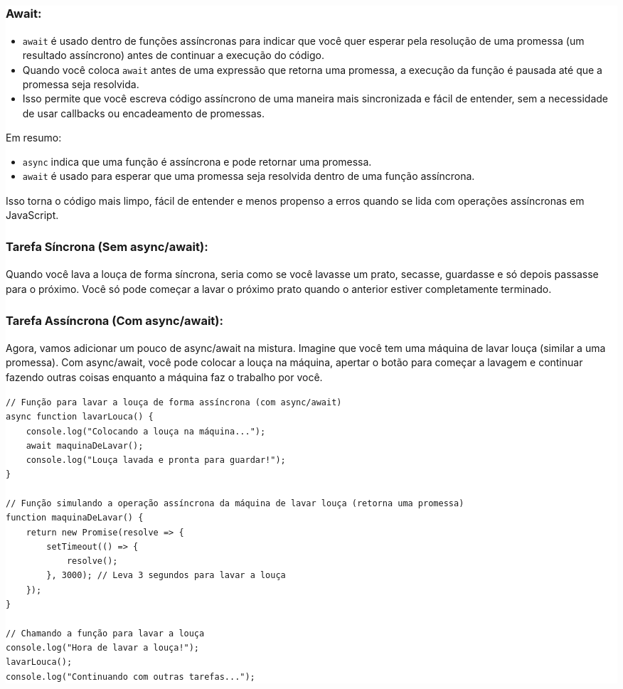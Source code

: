 ### Await:

- `await` é usado dentro de funções assíncronas para indicar que você quer esperar pela resolução de uma promessa (um resultado assíncrono) antes de continuar a execução do código.
- Quando você coloca `await` antes de uma expressão que retorna uma promessa, a execução da função é pausada até que a promessa seja resolvida.
- Isso permite que você escreva código assíncrono de uma maneira mais sincronizada e fácil de entender, sem a necessidade de usar callbacks ou encadeamento de promessas.

Em resumo:

- `async` indica que uma função é assíncrona e pode retornar uma promessa.
- `await` é usado para esperar que uma promessa seja resolvida dentro de uma função assíncrona.

Isso torna o código mais limpo, fácil de entender e menos propenso a erros quando se lida com operações assíncronas em JavaScript.

### Tarefa Síncrona (Sem async/await):

Quando você lava a louça de forma síncrona, seria como se você lavasse um prato, secasse, guardasse e só depois passasse para o próximo. Você só pode começar a lavar o próximo prato quando o anterior estiver completamente terminado.

### Tarefa Assíncrona (Com async/await):

Agora, vamos adicionar um pouco de async/await na mistura. Imagine que você tem uma máquina de lavar louça (similar a uma promessa). Com async/await, você pode colocar a louça na máquina, apertar o botão para começar a lavagem e continuar fazendo outras coisas enquanto a máquina faz o trabalho por você.

```
// Função para lavar a louça de forma assíncrona (com async/await)
async function lavarLouca() {
    console.log("Colocando a louça na máquina...");
    await maquinaDeLavar();
    console.log("Louça lavada e pronta para guardar!");
}

// Função simulando a operação assíncrona da máquina de lavar louça (retorna uma promessa)
function maquinaDeLavar() {
    return new Promise(resolve => {
        setTimeout(() => {
            resolve();
        }, 3000); // Leva 3 segundos para lavar a louça
    });
}

// Chamando a função para lavar a louça
console.log("Hora de lavar a louça!");
lavarLouca();
console.log("Continuando com outras tarefas...");

```
